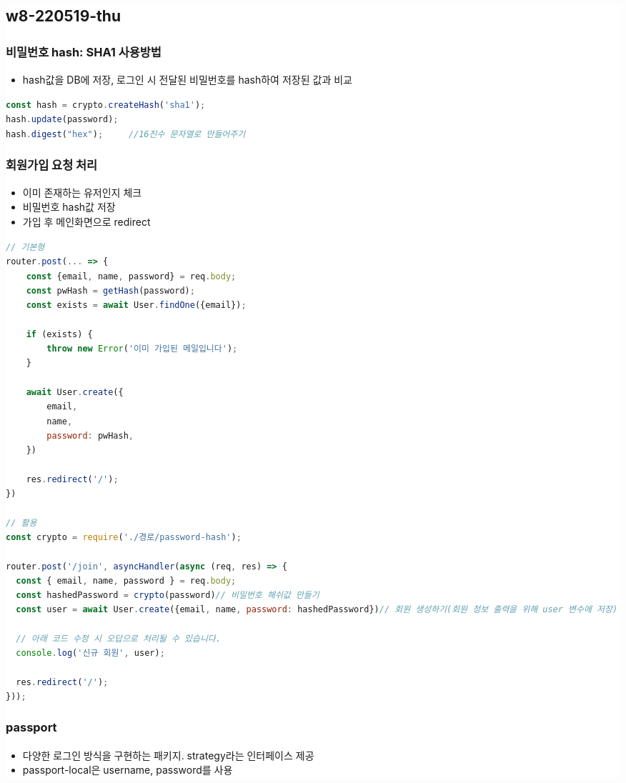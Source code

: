 ## w8-220519-thu

### 비밀번호 hash: SHA1 사용방법
* hash값을 DB에 저장, 로그인 시 전달된 비밀번호를 hash하여 저장된 값과 비교
```js
const hash = crypto.createHash('sha1');
hash.update(password);
hash.digest("hex");     //16진수 문자열로 만들어주기
```

### 회원가입 요청 처리
* 이미 존재하는 유저인지 체크
* 비밀번호 hash값 저장
* 가입 후 메인화면으로 redirect
```js
// 기본형
router.post(... => {
    const {email, name, password} = req.body;
    const pwHash = getHash(password);
    const exists = await User.findOne({email});

    if (exists) {
        throw new Error('이미 가입된 메일입니다');
    }
    
    await User.create({
        email,
        name,
        password: pwHash,
    })

    res.redirect('/');
})

// 활용
const crypto = require('./경로/password-hash');

router.post('/join', asyncHandler(async (req, res) => {
  const { email, name, password } = req.body;
  const hashedPassword = crypto(password)// 비밀번호 해쉬값 만들기
  const user = await User.create({email, name, password: hashedPassword})// 회원 생성하기(회원 정보 출력을 위해 user 변수에 저장)
  
  // 아래 코드 수정 시 오답으로 처리될 수 있습니다.
  console.log('신규 회원', user);
  
  res.redirect('/');
}));
```

### passport
* 다양한 로그인 방식을 구현하는 패키지. strategy라는 인터페이스 제공
* passport-local은 username, password를 사용
